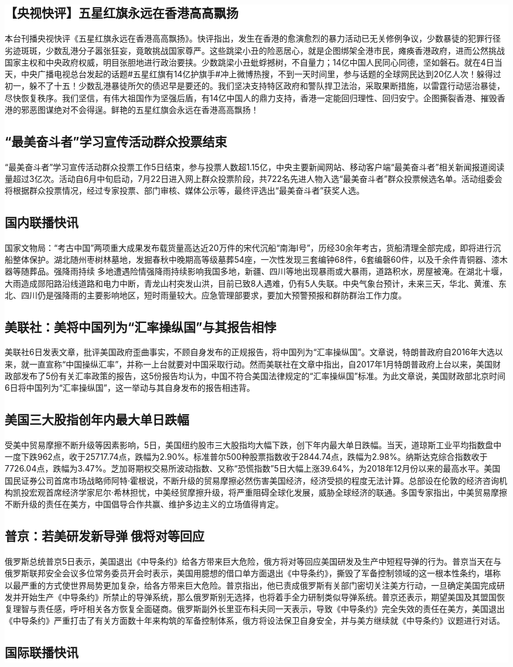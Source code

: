 
## 【央视快评】五星红旗永远在香港高高飘扬


本台刊播央视快评《五星红旗永远在香港高高飘扬》。快评指出，发生在香港的愈演愈烈的暴力活动已无关修例争议，少数暴徒的犯罪行径劣迹斑斑，少数乱港分子嚣张狂妄，竟敢挑战国家尊严。这些跳梁小丑的险恶居心，就是企图绑架全港市民，瘫痪香港政府，进而公然挑战国家主权和中央政府权威，明目张胆地进行政治要挟。少数跳梁小丑蚍蜉撼树，不自量力；14亿中国人民同心同德，坚如磐石。就在4日当天，中央广播电视总台发起的话题#五星红旗有14亿护旗手#冲上微博热搜，不到一天时间里，参与话题的全球网民达到20亿人次！躲得过初一，躲不了十五！少数乱港暴徒所欠的债迟早是要还的。我们坚决支持特区政府和警队捍卫法治，采取果断措施，以雷霆行动惩治暴徒，尽快恢复秩序。我们坚信，有伟大祖国作为坚强后盾，有14亿中国人的鼎力支持，香港一定能回归理性、回归安宁。企图撕裂香港、摧毁香港的邪恶图谋绝对不会得逞。鲜艳的五星红旗会永远在香港高高飘扬！


## “最美奋斗者”学习宣传活动群众投票结束


“最美奋斗者”学习宣传活动群众投票工作5日结束，参与投票人数超1.15亿，中央主要新闻网站、移动客户端“最美奋斗者”相关新闻报道阅读量超过3亿次。活动自6月中旬启动，7月22日进入网上群众投票阶段，共722名先进人物入选“最美奋斗者”群众投票候选名单。活动组委会将根据群众投票情况，经过专家投票、部门审核、媒体公示等，最终评选出“最美奋斗者”获奖人选。


## 国内联播快讯


国家文物局：“考古中国”两项重大成果发布载货量高达近20万件的宋代沉船“南海Ⅰ号”，历经30余年考古，货船清理全部完成，即将进行沉船整体保护。湖北随州枣树林墓地，发掘春秋中晚期高等级墓葬54座，一次性发现三套编钟68件，6套编磬60件，以及千余件青铜器、漆木器等随葬品。强降雨持续 多地遭遇险情强降雨持续影响我国多地，新疆、四川等地出现暴雨或大暴雨，道路积水，房屋被淹。在湖北十堰，大雨造成郧阳路沿线道路和电力中断，青龙山村突发山洪，目前已致8人遇难，仍有5人失联。中央气象台预计，未来三天，华北、黄淮、东北、四川仍是强降雨的主要影响地区，短时雨量较大。应急管理部要求，要加大预警预报和群防群治工作力度。


## 美联社：美将中国列为“汇率操纵国”与其报告相悖


美联社6日发表文章，批评美国政府歪曲事实，不顾自身发布的正规报告，将中国列为“汇率操纵国”。文章说，特朗普政府自2016年大选以来，就一直宣称“中国操纵汇率”，并称一上台就要对中国采取行动。然而美联社在文章中指出，自2017年1月特朗普政府上台以来，美国财政部发布了5份有关汇率政策的报告，这5份报告均认为，中国不符合美国法律规定的“汇率操纵国”标准。为此文章说，美国财政部北京时间6日将中国列为“汇率操纵国”，这一举动与其自身发布的报告相违背。


## 美国三大股指创年内最大单日跌幅


受美中贸易摩擦不断升级等因素影响，5日，美国纽约股市三大股指均大幅下跌，创下年内最大单日跌幅。当天，道琼斯工业平均指数盘中一度下跌962点，收于25717.74点，跌幅为2.90%。标准普尔500种股票指数收于2844.74点，跌幅为2.98%。纳斯达克综合指数收于7726.04点，跌幅为3.47%。芝加哥期权交易所波动指数、又称“恐慌指数”5日大幅上涨39.64%，为2018年12月份以来的最高水平。美国国民证券公司首席市场战略师阿特·霍根说，不断升级的贸易摩擦必然伤害美国经济，经济受损的程度无法计算。总部设在伦敦的经济咨询机构凯投宏观首席经济学家尼尔·希林担忧，中美经贸摩擦升级，将严重阻碍全球化发展，威胁全球经济的联通。多国专家指出，中美贸易摩擦不断升级的责任在美方，中国倡导合作共赢、维护多边主义的立场值得肯定。


## 普京：若美研发新导弹 俄将对等回应


俄罗斯总统普京5日表示，美国退出《中导条约》给各方带来巨大危险，俄方将对等回应美国研发及生产中短程导弹的行为。普京当天在与俄罗斯联邦安全会议多位常务委员开会时表示，美国用臆想的借口单方面退出《中导条约》，撕毁了军备控制领域的这一根本性条约，堪称以最严重的方式使世界局势更加复杂，给各方带来巨大危险。普京指出，他已责成俄罗斯有关部门密切关注美方行动，一旦确定美国完成研发并开始生产《中导条约》所禁止的导弹系统，那么俄罗斯别无选择，也将着手全力研制类似导弹系统。普京还表示，期望美国及其盟国恢复理智与责任感，呼吁相关各方恢复全面磋商。俄罗斯副外长里亚布科夫同一天表示，导致《中导条约》完全失效的责任在美方，美国退出《中导条约》严重打击了有关方面数十年来构筑的军备控制体系，俄方将设法保卫自身安全，并与美方继续就《中导条约》议题进行对话。


## 国际联播快讯
